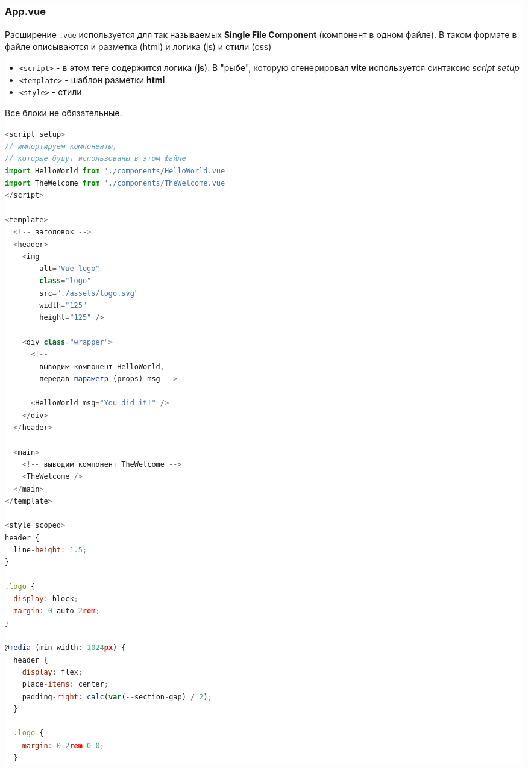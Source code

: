 ### App.vue

Расширение `.vue` используется для так называемых **Single File Component** (компонент в одном файле). В таком формате в файле описываются и разметка (html) и логика (js) и стили (css)

* `<script>` - в этом теге содержится логика (**js**). В "рыбе", которую сгенерировал **vite** используется синтаксис *script setup*
* `<template>` - шаблон разметки **html**
* `<style>` - стили

Все блоки не обязательные.

```js
<script setup>
// импортируем компоненты, 
// которые будут использованы в этом файле
import HelloWorld from './components/HelloWorld.vue'
import TheWelcome from './components/TheWelcome.vue'
</script>

<template>
  <!-- заголовок --> 
  <header>
    <img 
        alt="Vue logo" 
        class="logo" 
        src="./assets/logo.svg" 
        width="125" 
        height="125" />

    <div class="wrapper">
      <!-- 
        выводим компонент HelloWorld, 
        передав параметр (props) msg -->

      <HelloWorld msg="You did it!" />
    </div>
  </header>

  <main>
    <!-- выводим компонент TheWelcome -->
    <TheWelcome />
  </main>
</template>

<style scoped>
header {
  line-height: 1.5;
}

.logo {
  display: block;
  margin: 0 auto 2rem;
}

@media (min-width: 1024px) {
  header {
    display: flex;
    place-items: center;
    padding-right: calc(var(--section-gap) / 2);
  }

  .logo {
    margin: 0 2rem 0 0;
  }
```